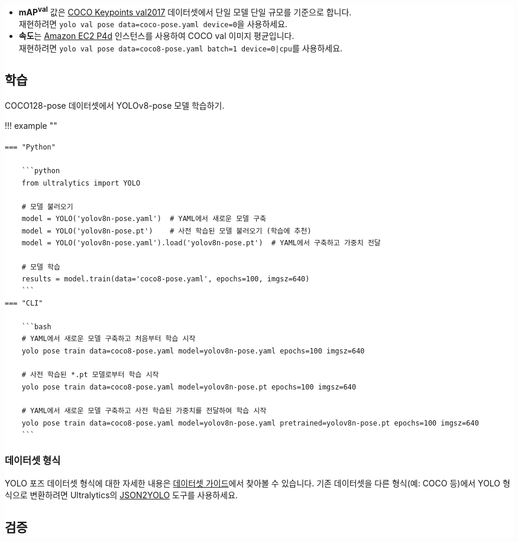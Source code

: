 - **mAP<sup>val</sup>** 값은 [COCO Keypoints val2017](http://cocodataset.org) 데이터셋에서 단일 모델 단일 규모를 기준으로 합니다.
  <br>재현하려면 `yolo val pose data=coco-pose.yaml device=0`을 사용하세요.
- **속도**는 [Amazon EC2 P4d](https://aws.amazon.com/ec2/instance-types/p4/) 인스턴스를 사용하여 COCO val 이미지 평균입니다.
  <br>재현하려면 `yolo val pose data=coco8-pose.yaml batch=1 device=0|cpu`를 사용하세요.

## 학습

COCO128-pose 데이터셋에서 YOLOv8-pose 모델 학습하기.

!!! example ""

    === "Python"

        ```python
        from ultralytics import YOLO

        # 모델 불러오기
        model = YOLO('yolov8n-pose.yaml')  # YAML에서 새로운 모델 구축
        model = YOLO('yolov8n-pose.pt')    # 사전 학습된 모델 불러오기 (학습에 추천)
        model = YOLO('yolov8n-pose.yaml').load('yolov8n-pose.pt')  # YAML에서 구축하고 가중치 전달

        # 모델 학습
        results = model.train(data='coco8-pose.yaml', epochs=100, imgsz=640)
        ```
    === "CLI"

        ```bash
        # YAML에서 새로운 모델 구축하고 처음부터 학습 시작
        yolo pose train data=coco8-pose.yaml model=yolov8n-pose.yaml epochs=100 imgsz=640

        # 사전 학습된 *.pt 모델로부터 학습 시작
        yolo pose train data=coco8-pose.yaml model=yolov8n-pose.pt epochs=100 imgsz=640

        # YAML에서 새로운 모델 구축하고 사전 학습된 가중치를 전달하여 학습 시작
        yolo pose train data=coco8-pose.yaml model=yolov8n-pose.yaml pretrained=yolov8n-pose.pt epochs=100 imgsz=640
        ```

### 데이터셋 형식

YOLO 포즈 데이터셋 형식에 대한 자세한 내용은 [데이터셋 가이드](../datasets/pose/index.md)에서 찾아볼 수 있습니다. 기존 데이터셋을 다른 형식(예: COCO 등)에서 YOLO 형식으로 변환하려면 Ultralytics의 [JSON2YOLO](https://github.com/ultralytics/JSON2YOLO) 도구를 사용하세요.

## 검증

